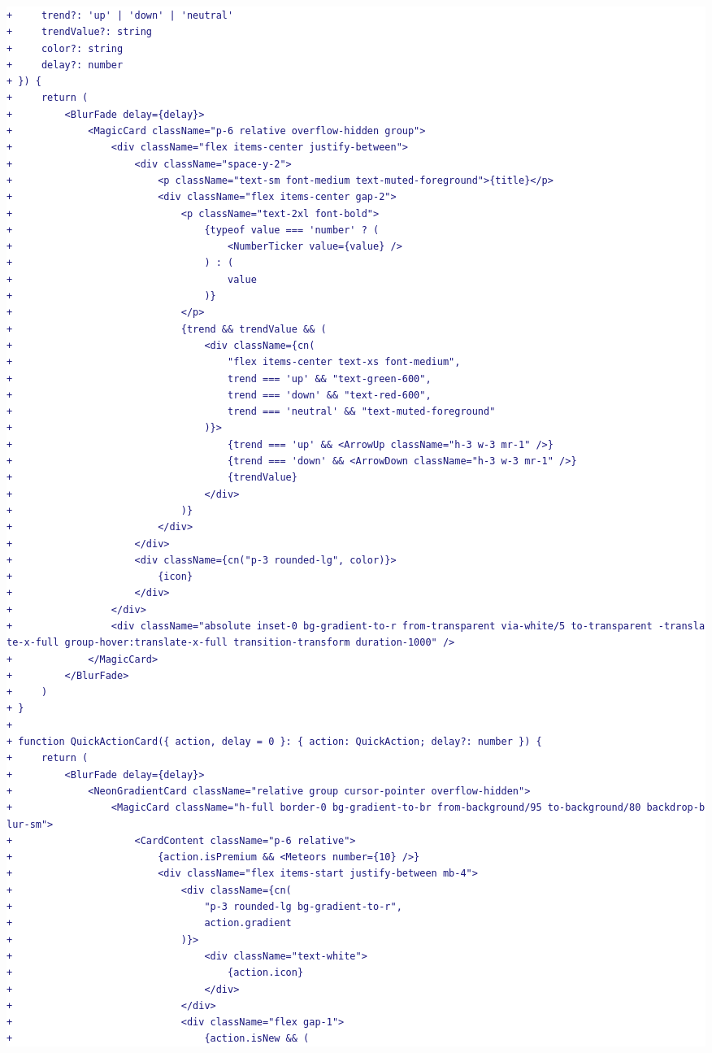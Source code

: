 ```diff
+     trend?: 'up' | 'down' | 'neutral'
+     trendValue?: string
+     color?: string
+     delay?: number
+ }) {
+     return (
+         <BlurFade delay={delay}>
+             <MagicCard className="p-6 relative overflow-hidden group">
+                 <div className="flex items-center justify-between">
+                     <div className="space-y-2">
+                         <p className="text-sm font-medium text-muted-foreground">{title}</p>
+                         <div className="flex items-center gap-2">
+                             <p className="text-2xl font-bold">
+                                 {typeof value === 'number' ? (
+                                     <NumberTicker value={value} />
+                                 ) : (
+                                     value
+                                 )}
+                             </p>
+                             {trend && trendValue && (
+                                 <div className={cn(
+                                     "flex items-center text-xs font-medium",
+                                     trend === 'up' && "text-green-600",
+                                     trend === 'down' && "text-red-600",
+                                     trend === 'neutral' && "text-muted-foreground"
+                                 )}>
+                                     {trend === 'up' && <ArrowUp className="h-3 w-3 mr-1" />}
+                                     {trend === 'down' && <ArrowDown className="h-3 w-3 mr-1" />}
+                                     {trendValue}
+                                 </div>
+                             )}
+                         </div>
+                     </div>
+                     <div className={cn("p-3 rounded-lg", color)}>
+                         {icon}
+                     </div>
+                 </div>
+                 <div className="absolute inset-0 bg-gradient-to-r from-transparent via-white/5 to-transparent -translate-x-full group-hover:translate-x-full transition-transform duration-1000" />
+             </MagicCard>
+         </BlurFade>
+     )
+ }
+ 
+ function QuickActionCard({ action, delay = 0 }: { action: QuickAction; delay?: number }) {
+     return (
+         <BlurFade delay={delay}>
+             <NeonGradientCard className="relative group cursor-pointer overflow-hidden">
+                 <MagicCard className="h-full border-0 bg-gradient-to-br from-background/95 to-background/80 backdrop-blur-sm">
+                     <CardContent className="p-6 relative">
+                         {action.isPremium && <Meteors number={10} />}
+                         <div className="flex items-start justify-between mb-4">
+                             <div className={cn(
+                                 "p-3 rounded-lg bg-gradient-to-r",
+                                 action.gradient
+                             )}>
+                                 <div className="text-white">
+                                     {action.icon}
+                                 </div>
+                             </div>
+                             <div className="flex gap-1">
+                                 {action.isNew && (
```